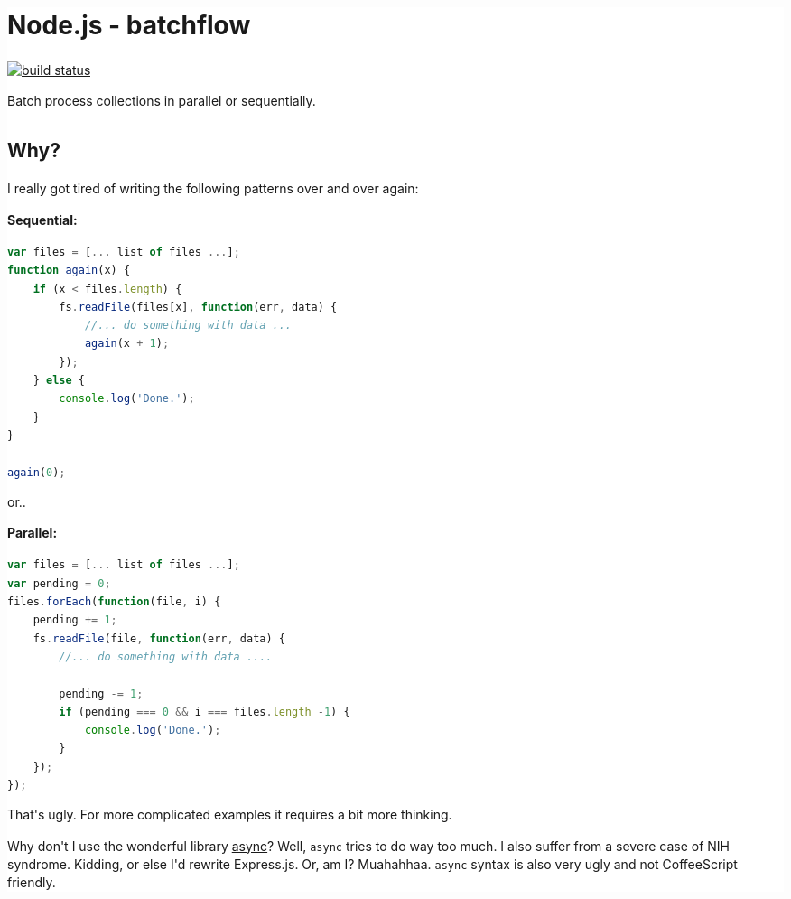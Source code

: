 
Node.js - batchflow
===================

[![build status](https://secure.travis-ci.org/jprichardson/node-batchflow.png)](http://travis-ci.org/jprichardson/node-batchflow)

Batch process collections in parallel or sequentially.


Why?
----

I really got tired of writing the following patterns over and over again:

**Sequential:**

```javascript
var files = [... list of files ...];
function again(x) {
	if (x < files.length) {
		fs.readFile(files[x], function(err, data) {
			//... do something with data ...
			again(x + 1);
		});
	} else {
		console.log('Done.');
	}
}

again(0);
```

or..

**Parallel:**

```javascript
var files = [... list of files ...];
var pending = 0;
files.forEach(function(file, i) {
	pending += 1;
	fs.readFile(file, function(err, data) {
		//... do something with data ....
		
		pending -= 1;
		if (pending === 0 && i === files.length -1) {
			console.log('Done.');
		}
	});
});
```

That's ugly. For more complicated examples it requires a bit more thinking.

Why don't I use the wonderful library [async][1]? Well, `async` tries to do way too much. I also suffer from a severe case of NIH syndrome. Kidding, or else I'd rewrite Express.js. Or, am I? Muahahhaa. `async` syntax is also very ugly and not CoffeeScript friendly.


[1]: https://github.com/caolan/async/
[aboutjp]: http://about.me/jprichardson
[twitter]: http://twitter.com/jprichardson
[procbits]: http://procbits.com
[gitpilot]: http://gitpilot.com